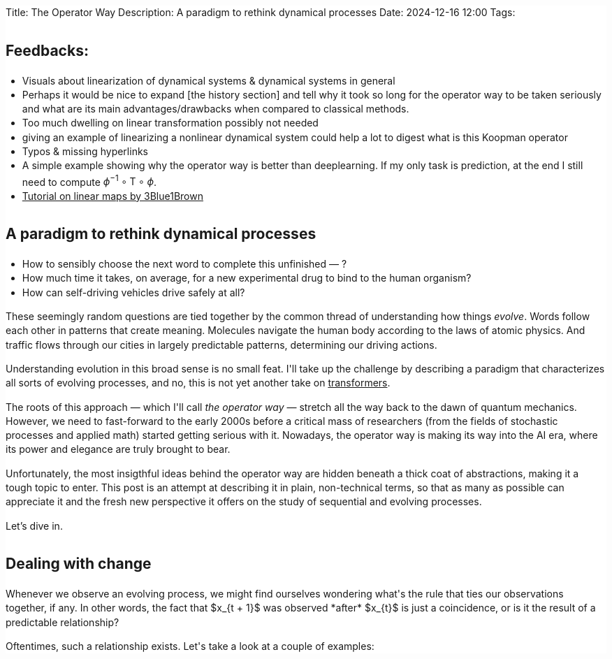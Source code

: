 Title: The Operator Way
Description: A paradigm to rethink dynamical processes
Date: 2024-12-16 12:00
Tags: 

## Feedbacks:

- Visuals about linearization of dynamical systems & dynamical systems in general
- Perhaps it would be nice to expand [the history section] and tell why it took so long for the operator way to be taken seriously and what are its main advantages/drawbacks when compared to classical methods.
- Too much dwelling on linear transformation possibly not needed
- giving an example of linearizing a nonlinear dynamical system could help a lot to digest what is this Koopman operator
- Typos & missing hyperlinks
- A simple example showing why the operator way is better than deeplearning. If my only task is prediction, at the end I still need to compute $\phi^{-1}\circ \mathsf{T}\circ \phi$.
- [Tutorial on linear maps by 3Blue1Brown](https://www.youtube.com/watch?v=kYB8IZa5AuE&ab_channel=3Blue1Brown)
 
## A paradigm to rethink dynamical processes

- How to sensibly choose the next word to complete this unfinished — ?
- How much time it takes, on average, for a new experimental drug to bind to the human organism?
- How can self-driving vehicles drive safely at all?
 
These seemingly random questions are tied together by the common thread of understanding how things *evolve*. Words follow each other in patterns that create meaning. Molecules navigate the human body according to the laws of atomic physics. And traffic flows through our cities in largely predictable patterns, determining our driving actions.

Understanding evolution in this broad sense is no small feat. I'll take up the challenge by describing a paradigm that characterizes all sorts of evolving processes, and no, this is not yet another take on [transformers](https://en.wikipedia.org/wiki/Transformer_(deep_learning_architecture)).

The roots of this approach — which I'll call *the operator way* — stretch all the way back to the dawn of quantum mechanics. However, we need to fast-forward to the early 2000s before a critical mass of researchers (from the fields of stochastic processes and applied math) started getting serious with it. Nowadays, the operator way is making its way into the AI era, where its power and elegance are truly brought to bear.

Unfortunately, the most insigthful ideas behind the operator way are hidden beneath a thick coat of abstractions, making it a tough topic to enter. This post is an attempt at describing it in plain, non-technical terms, so that as many as possible can appreciate it and the fresh new perspective it offers on the study of sequential and evolving processes.

Let’s dive in. 
<h2 id="dealing-with-change">Dealing with change</h2>
Whenever we observe an evolving process, we might find ourselves wondering what's the rule that ties our observations together, if any. In other words, the fact that $x_{t + 1}$ was observed *after* $x_{t}$ is just a coincidence, or is it the result of a predictable relationship? 

Oftentimes, such a relationship exists. Let's take a look at a couple of examples:


[^1]: For example through a government bond.
[^2]: Like transformers or state space models.
[^3]: See, for example, [Lush et al.](https://arxiv.org/abs/1712.09707) using an autoencoding scheme, [Mardt et al.](https://arxiv.org/abs/1710.06012) using an approach linked to canonical correlation analyisis, or [these](https://arxiv.org/abs/2307.09912) [methods](https://arxiv.org/abs/2407.01171) by yours truly.
[^4]: Physicists, often refer to the state as the *wave-function* of the system.
[^5]: I'm being extra-sloppy here, apologies to the analysts.